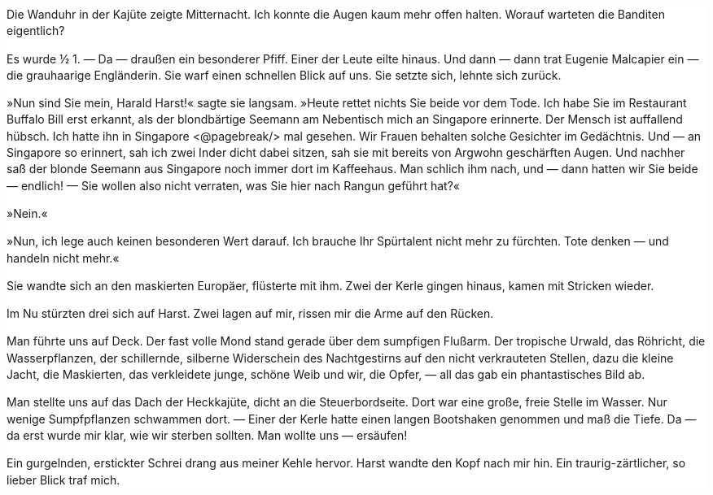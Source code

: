 Die Wanduhr in der Kajüte zeigte Mitternacht. Ich
konnte die Augen kaum mehr offen halten. Worauf warteten
die Banditen eigentlich?

Es wurde ½ 1. — Da — draußen ein besonderer Pfiff.
Einer der Leute eilte hinaus. Und dann — dann trat Eugenie
Malcapier ein — die grauhaarige Engländerin. Sie warf
einen schnellen Blick auf uns. Sie setzte sich, lehnte sich zurück.

»Nun sind Sie mein, Harald Harst!« sagte sie langsam.
»Heute rettet nichts Sie beide vor dem Tode. Ich habe Sie
im Restaurant Buffalo Bill erst erkannt, als der blondbärtige
Seemann am Nebentisch mich an Singapore erinnerte. Der
Mensch ist auffallend hübsch. Ich hatte ihn in Singapore
<@pagebreak/>
mal gesehen. Wir Frauen behalten solche Gesichter im Gedächtnis.
Und — an Singapore so erinnert, sah ich zwei Inder
dicht dabei sitzen, sah sie mit bereits von Argwohn geschärften
Augen. Und nachher saß der blonde Seemann aus
Singapore noch immer dort im Kaffeehaus. Man schlich ihm
nach, und — dann hatten wir Sie beide — endlich! — Sie
wollen also nicht verraten, was Sie hier nach Rangun geführt
hat?«

»Nein.«

»Nun, ich lege auch keinen besonderen Wert darauf. Ich
brauche Ihr Spürtalent nicht mehr zu fürchten. Tote denken
— und handeln nicht mehr.«

Sie wandte sich an den maskierten Europäer, flüsterte
mit ihm. Zwei der Kerle gingen hinaus, kamen mit Stricken
wieder.

Im Nu stürzten drei sich auf Harst. Zwei lagen auf mir,
rissen mir die Arme auf den Rücken.

Man führte uns auf Deck. Der fast volle Mond stand
gerade über dem sumpfigen Flußarm. Der tropische Urwald,
das Röhricht, die Wasserpflanzen, der schillernde, silberne Widerschein
des Nachtgestirns auf den nicht verkrauteten Stellen,
dazu die kleine Jacht, die Maskierten, das verkleidete
junge, schöne Weib und wir, die Opfer, — all das gab ein
phantastisches Bild ab.

Man stellte uns auf das Dach der Heckkajüte, dicht an die
Steuerbordseite. Dort war eine große, freie Stelle im Wasser.
Nur wenige Sumpfpflanzen schwammen dort. — Einer
der Kerle hatte einen langen Bootshaken genommen und maß
die Tiefe. Da — da erst wurde mir klar, wie wir sterben
sollten. Man wollte uns — ersäufen!

Ein gurgelnden, erstickter Schrei drang aus meiner Kehle
hervor. Harst wandte den Kopf nach mir hin. Ein traurig-zärtlicher,
so lieber Blick traf mich.
